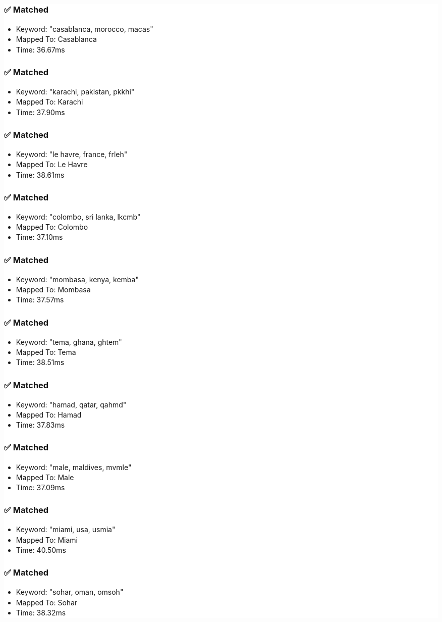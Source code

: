 ### ✅ Matched
- Keyword: "casablanca, morocco, macas"
- Mapped To: Casablanca
- Time: 36.67ms

### ✅ Matched
- Keyword: "karachi, pakistan, pkkhi"
- Mapped To: Karachi
- Time: 37.90ms

### ✅ Matched
- Keyword: "le havre, france, frleh"
- Mapped To: Le Havre
- Time: 38.61ms

### ✅ Matched
- Keyword: "colombo, sri lanka, lkcmb"
- Mapped To: Colombo
- Time: 37.10ms

### ✅ Matched
- Keyword: "mombasa, kenya, kemba"
- Mapped To: Mombasa
- Time: 37.57ms

### ✅ Matched
- Keyword: "tema, ghana, ghtem"
- Mapped To: Tema
- Time: 38.51ms

### ✅ Matched
- Keyword: "hamad, qatar, qahmd"
- Mapped To: Hamad
- Time: 37.83ms

### ✅ Matched
- Keyword: "male, maldives, mvmle"
- Mapped To: Male
- Time: 37.09ms

### ✅ Matched
- Keyword: "miami, usa, usmia"
- Mapped To: Miami
- Time: 40.50ms

### ✅ Matched
- Keyword: "sohar, oman, omsoh"
- Mapped To: Sohar
- Time: 38.32ms
